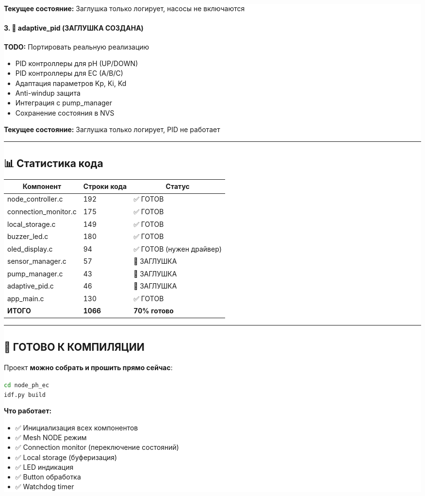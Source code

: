 **Текущее состояние:** Заглушка только логирует, насосы не включаются

#### 3. 🔄 adaptive_pid (ЗАГЛУШКА СОЗДАНА)
**TODO:** Портировать реальную реализацию
- PID контроллеры для pH (UP/DOWN)
- PID контроллеры для EC (A/B/C)
- Адаптация параметров Kp, Ki, Kd
- Anti-windup защита
- Интеграция с pump_manager
- Сохранение состояния в NVS

**Текущее состояние:** Заглушка только логирует, PID не работает

---

## 📊 Статистика кода

| Компонент | Строки кода | Статус |
|-----------|-------------|--------|
| node_controller.c | 192 | ✅ ГОТОВ |
| connection_monitor.c | 175 | ✅ ГОТОВ |
| local_storage.c | 149 | ✅ ГОТОВ |
| buzzer_led.c | 180 | ✅ ГОТОВ |
| oled_display.c | 94 | ✅ ГОТОВ (нужен драйвер) |
| sensor_manager.c | 57 | 🔄 ЗАГЛУШКА |
| pump_manager.c | 43 | 🔄 ЗАГЛУШКА |
| adaptive_pid.c | 46 | 🔄 ЗАГЛУШКА |
| app_main.c | 130 | ✅ ГОТОВ |
| **ИТОГО** | **1066** | **70% готово** |

---

## 🚀 ГОТОВО К КОМПИЛЯЦИИ

Проект **можно собрать и прошить прямо сейчас**:

```bash
cd node_ph_ec
idf.py build
```

**Что работает:**
- ✅ Инициализация всех компонентов
- ✅ Mesh NODE режим
- ✅ Connection monitor (переключение состояний)
- ✅ Local storage (буферизация)
- ✅ LED индикация
- ✅ Button обработка
- ✅ Watchdog timer
